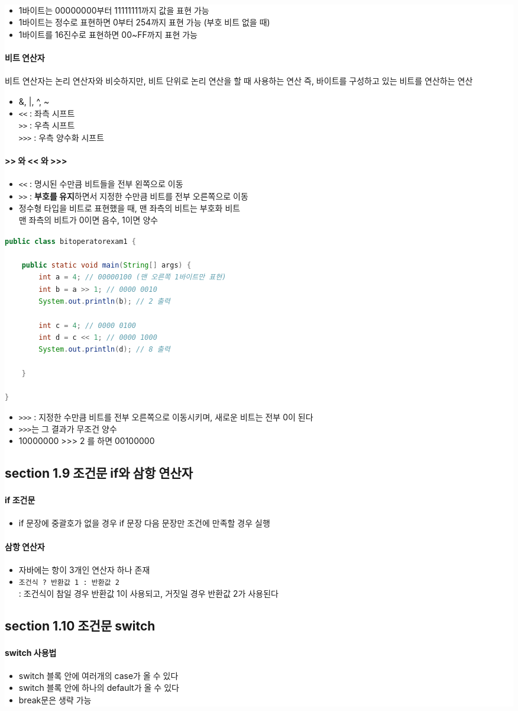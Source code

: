 - 1바이트는 00000000부터 11111111까지 값을 표현 가능
- 1바이트는 정수로 표현하면 0부터 254까지 표현 가능 (부호 비트 없을 때)
- 1바이트를 16진수로 표현하면 00~FF까지 표현 가능


#### 비트 연산자
비트 연산자는 논리 연산자와 비슷하지만, 비트 단위로 논리 연산을 할 때 사용하는 연산
즉, 바이트를 구성하고 있는 비트를 연산하는 연산
- &, |, ^, ~
- ```<<``` : 좌측 시프트    
  ```>>``` : 우측 시프트    
  ```>>>``` : 우측 양수화 시프트

#### >> 와 << 와 >>>
- ```<<``` : 명시된 수만큼 비트들을 전부 왼쪽으로 이동
- ```>>``` : **부호를 유지**하면서 지정한 수만큼 비트를 전부 오른쪽으로 이동
- 정수형 타입을 비트로 표현했을 때, 맨 좌측의 비트는 부호화 비트      
  맨 좌측의 비트가  0이면 음수, 1이면 양수

```java
public class bitoperatorexam1 {

	public static void main(String[] args) {
		int a = 4; // 00000100 (맨 오른쪽 1바이트만 표현)
		int b = a >> 1; // 0000 0010
		System.out.println(b); // 2 출력
		
		int c = 4; // 0000 0100
		int d = c << 1; // 0000 1000
		System.out.println(d); // 8 출력 

	}

}
```

- ```>>>``` : 지정한 수만큼 비트를 전부 오른쪽으로 이동시키며, 새로운 비트는 전부 0이 된다
- ```>>>```는 그 결과가 무조건 양수
- 10000000 >>> 2 를 하면 00100000


## section 1.9 조건문 if와 삼항 연산자
#### if 조건문
- if 문장에 중괄호가 없을 경우 if 문장 다음 문장만 조건에 만족할 경우 실행 
#### 삼항 연산자
- 자바에는 항이 3개인 연산자 하나 존재
- ```조건식 ? 반환값 1 : 반환값 2```      
    : 조건식이 참일 경우 반환값 1이 사용되고, 거짓일 경우 반환값 2가 사용된다

## section 1.10 조건문 switch
#### switch 사용법
- switch 블록 안에 여러개의 case가 올 수 있다
- switch 블록 안에 하나의 default가 올 수 있다
- break문은 생략 가능
